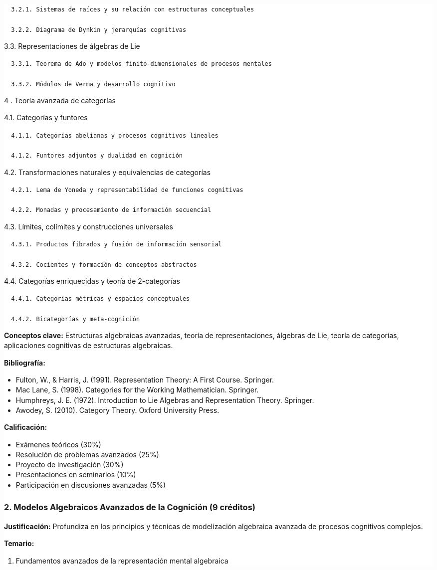       3.2.1. Sistemas de raíces y su relación con estructuras conceptuales
   
      3.2.2. Diagrama de Dynkin y jerarquías cognitivas
   
   3.3. Representaciones de álgebras de Lie
   
      3.3.1. Teorema de Ado y modelos finito-dimensionales de procesos mentales
   
      3.3.2. Módulos de Verma y desarrollo cognitivo
   
4 . Teoría avanzada de categorías
    
   4.1. Categorías y funtores
   
      4.1.1. Categorías abelianas y procesos cognitivos lineales
      
      4.1.2. Funtores adjuntos y dualidad en cognición
      
   4.2. Transformaciones naturales y equivalencias de categorías
   
      4.2.1. Lema de Yoneda y representabilidad de funciones cognitivas
      
      4.2.2. Monadas y procesamiento de información secuencial
      
   4.3. Límites, colímites y construcciones universales
   
      4.3.1. Productos fibrados y fusión de información sensorial
      
      4.3.2. Cocientes y formación de conceptos abstractos
      
   4.4. Categorías enriquecidas y teoría de 2-categorías
   
      4.4.1. Categorías métricas y espacios conceptuales
      
      4.4.2. Bicategorías y meta-cognición
      

**Conceptos clave:** Estructuras algebraicas avanzadas, teoría de representaciones, álgebras de Lie, teoría de categorías, aplicaciones cognitivas de estructuras algebraicas.

**Bibliografía:**
- Fulton, W., & Harris, J. (1991). Representation Theory: A First Course. Springer.
- Mac Lane, S. (1998). Categories for the Working Mathematician. Springer.
- Humphreys, J. E. (1972). Introduction to Lie Algebras and Representation Theory. Springer.
- Awodey, S. (2010). Category Theory. Oxford University Press.

**Calificación:**
- Exámenes teóricos (30%)
- Resolución de problemas avanzados (25%)
- Proyecto de investigación (30%)
- Presentaciones en seminarios (10%)
- Participación en discusiones avanzadas (5%)

### 2. Modelos Algebraicos Avanzados de la Cognición (9 créditos)

**Justificación:** Profundiza en los principios y técnicas de modelización algebraica avanzada de procesos cognitivos complejos.

**Temario:**
1. Fundamentos avanzados de la representación mental algebraica
   